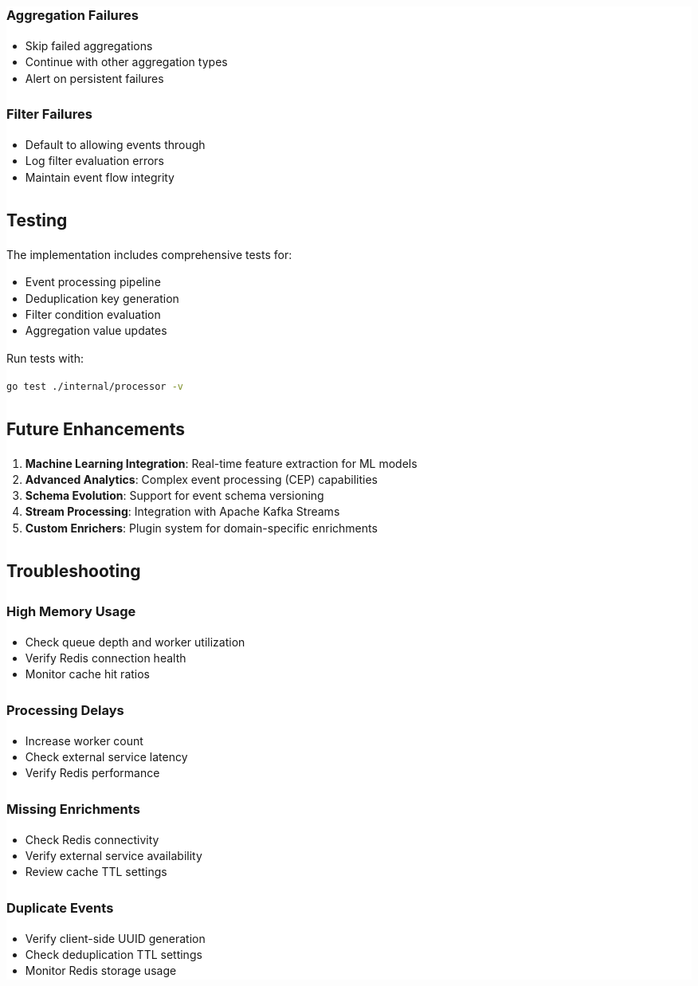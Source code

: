 ### Aggregation Failures

- Skip failed aggregations
- Continue with other aggregation types
- Alert on persistent failures

### Filter Failures

- Default to allowing events through
- Log filter evaluation errors
- Maintain event flow integrity

## Testing

The implementation includes comprehensive tests for:

- Event processing pipeline
- Deduplication key generation
- Filter condition evaluation
- Aggregation value updates

Run tests with:

```bash
go test ./internal/processor -v
```

## Future Enhancements

1. **Machine Learning Integration**: Real-time feature extraction for ML models
2. **Advanced Analytics**: Complex event processing (CEP) capabilities
3. **Schema Evolution**: Support for event schema versioning
4. **Stream Processing**: Integration with Apache Kafka Streams
5. **Custom Enrichers**: Plugin system for domain-specific enrichments

## Troubleshooting

### High Memory Usage

- Check queue depth and worker utilization
- Verify Redis connection health
- Monitor cache hit ratios

### Processing Delays

- Increase worker count
- Check external service latency
- Verify Redis performance

### Missing Enrichments

- Check Redis connectivity
- Verify external service availability
- Review cache TTL settings

### Duplicate Events

- Verify client-side UUID generation
- Check deduplication TTL settings
- Monitor Redis storage usage

